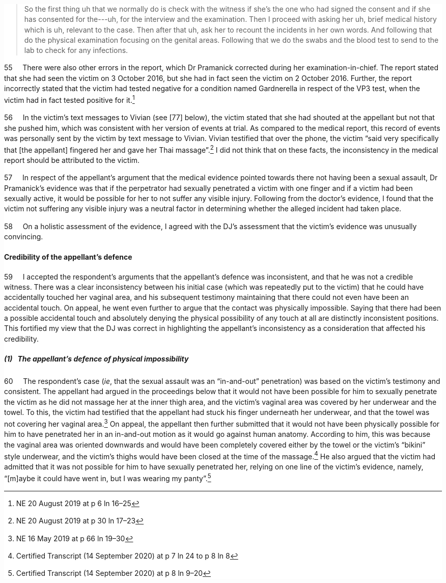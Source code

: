 > So the first thing uh that we normally do is check with the witness if she’s the one who had signed the consent and if she has consented for the---uh, for the interview and the examination. Then I proceed with asking her uh, brief medical history which is uh, relevant to the case. Then after that uh, ask her to recount the incidents in her own words. And following that do the physical examination focusing on the genital areas. Following that we do the swabs and the blood test to send to the lab to check for any infections.

55     There were also other errors in the report, which Dr Pramanick corrected during her examination-in-chief. The report stated that she had seen the victim on 3 October 2016, but she had in fact seen the victim on 2 October 2016. Further, the report incorrectly stated that the victim had tested negative for a condition named Gardnerella in respect of the VP3 test, when the victim had in fact tested positive for it.[^89]

56     In the victim’s text messages to Vivian (see \[77\] below), the victim stated that she had shouted at the appellant but not that she pushed him, which was consistent with her version of events at trial. As compared to the medical report, this record of events was personally sent by the victim by text message to Vivian. Vivian testified that over the phone, the victim “said very specifically that \[the appellant\] fingered her and gave her Thai massage”.[^90] I did not think that on these facts, the inconsistency in the medical report should be attributed to the victim.

57     In respect of the appellant’s argument that the medical evidence pointed towards there not having been a sexual assault, Dr Pramanick’s evidence was that if the perpetrator had sexually penetrated a victim with one finger and if a victim had been sexually active, it would be possible for her to not suffer any visible injury. Following from the doctor’s evidence, I found that the victim not suffering any visible injury was a neutral factor in determining whether the alleged incident had taken place.

58     On a holistic assessment of the evidence, I agreed with the DJ’s assessment that the victim’s evidence was unusually convincing.

#### Credibility of the appellant’s defence

59     I accepted the respondent’s arguments that the appellant’s defence was inconsistent, and that he was not a credible witness. There was a clear inconsistency between his initial case (which was repeatedly put to the victim) that he could have accidentally touched her vaginal area, and his subsequent testimony maintaining that there could not even have been an accidental touch. On appeal, he went even further to argue that the contact was physically impossible. Saying that there had been a possible accidental touch and absolutely denying the physical possibility of any touch at all are distinctly inconsistent positions. This fortified my view that the DJ was correct in highlighting the appellant’s inconsistency as a consideration that affected his credibility.

##### (1)   The appellant’s defence of physical impossibility

60     The respondent’s case (_ie_, that the sexual assault was an “in-and-out” penetration) was based on the victim’s testimony and consistent. The appellant had argued in the proceedings below that it would not have been possible for him to sexually penetrate the victim as he did not massage her at the inner thigh area, and the victim’s vaginal area was covered by her underwear and the towel. To this, the victim had testified that the appellant had stuck his finger underneath her underwear, and that the towel was not covering her vaginal area.[^91] On appeal, the appellant then further submitted that it would not have been physically possible for him to have penetrated her in an in-and-out motion as it would go against human anatomy. According to him, this was because the vaginal area was oriented downwards and would have been completely covered either by the towel or the victim’s “bikini” style underwear, and the victim’s thighs would have been closed at the time of the massage.[^92] He also argued that the victim had admitted that it was not possible for him to have sexually penetrated her, relying on one line of the victim’s evidence, namely, “\[m\]aybe it could have went in, but I was wearing my panty”.[^93]


[^1]: Notes of Evidence (“NE”) 15 May 2019 at p 32 ln 1–5
[^2]: NE 15 May 2019 at p 36 ln 1–3
[^3]: NE 15 May 2019 at p 39 ln 1–11
[^4]: NE 15 May 2019 at p 42 ln 1–27
[^5]: NE 15 May 2019 at p 43 ln 1 to p 44 ln 5
[^6]: NE 15 May 2019 at p 44 ln 15–21
[^7]: NE 15 May 2019 at p 45 ln 6–31
[^8]: NE 9 October 2019 at p 13 ln 1–4
[^9]: NE 9 October 2019 at p 13 ln 24 to p 14 ln 16; p 14 ln 31–32
[^10]: NE 9 October 2019 at p 15 ln 1–18
[^11]: NE 9 October 2019 at p 16 ln 1–18
[^12]: NE 15 May 2019 at p 48 ln 27–28
[^13]: NE 15 May 2019 at p 46 ln 2–20
[^14]: NE 15 May 2019 at p 52 ln 19–22; p 53 ln 15
[^15]: NE 15 May 2019 at p 55 ln 22 to p 56 ln 9
[^16]: NE 15 May 2019 at p 57 ln 15–28
[^17]: NE 15 May 2019 at p 58 ln 1–14
[^18]: NE 16 May 2019 at p 63 ln 28–30
[^19]: NE 15 May 2019 at p 58 ln 15–17
[^20]: NE 15 May 2019 at p 59 ln 2–9; ln 28–31
[^21]: NE 15 May 2019 at p 60 ln 2–5; NE 16 May 2019 at p 2 ln 22–28
[^22]: NE 15 May 2019 at p 62 ln 4–24
[^23]: NE 15 May 2019 at p 62 ln 28–30
[^24]: NE 15 May 2019 at p 61 ln 24–32
[^25]: NE 15 May 2019 at p 63 ln 19–25
[^26]: NE 15 May 2019 at p 64 ln 1–4
[^27]: NE 15 May 2019 at p 64 ln 17–28
[^28]: NE 15 May 2019 at p 65 ln 5–31; p 67 ln 27–30
[^29]: NE 15 May 2019 at p 68 ln 7–9
[^30]: NE 15 May 2019 at p 69 ln 1–4
[^31]: NE 9 October 2019 at p 17 ln 11–31
[^32]: NE 16 May 2019 at p 27 ln 24 to p 28 ln 7
[^33]: NE 16 May 2019 at p 47 ln 27 to p 48 ln 6
[^34]: NE 16 May 2019 at p 48 ln 17–20
[^35]: NE 16 May 2019 at p 50 ln 11–17
[^36]: NE 16 May 2019 at p 70 ln 22 to p 71 ln 8
[^37]: NE 16 May 2019 at p 72 ln 14–18
[^38]: NE 16 May 2019 at p 73 ln 3–9
[^39]: NE 9 October 2019 at p 18 ln 21 to p 19 ln 3
[^40]: NE 15 May 2019 at p 69 ln 11–31; p 70 ln 5–9
[^41]: NE 15 May 2019 at p 70 ln 19–27
[^42]: NE 15 May 2019 at p 71 ln 32 to p 72 ln 7
[^43]: NE 15 May 2019 at p 75 ln 27 to p 76 ln 15
[^44]: NE 20 August 2019 at p 32 ln 14–20
[^45]: NE 15 May 2019 at p 75 ln 18 to p 77 ln 5
[^46]: NE 20 August 2019 at p 32 ln 28 to p 33 ln 26
[^47]: Record of Appeal (“ROA”) at p 434
[^48]: ROA at p 445
[^49]: NE 9 October 2019 at p 19 ln 9–20
[^50]: NE 9 October 2019 at p 46 ln 20 to p 49 ln 7
[^51]: Appellant’s Written Submissions (“AWS”) at paras 77–78
[^52]: AWS at paras 88–97
[^53]: AWS at paras 98–102
[^54]: AWS at paras 103–107
[^55]: AWS at paras 116–118
[^56]: AWS at paras 120–127
[^57]: AWS at paras 130–135
[^58]: Certified Transcript (14 September 2020) at p 7 ln 24 to p 8 ln 8
[^59]: AWS at paras 140–143
[^60]: Certified Transcript (14 September 2020) at p 8 ln 21 to p 9 ln 29
[^61]: AWS at paras 144–147
[^62]: AWS at para 155
[^63]: AWS at paras 160–167
[^64]: AWS at paras 171–184
[^65]: AWS at paras 185–189
[^66]: AWS at paras 190–193
[^67]: AWS at paras 199–207
[^68]: AWS at paras 208–211
[^69]: Certified Transcript (14 September 2020) at p 15 ln 10–15
[^70]: AWS at paras 215–223
[^71]: Respondent’s Written Submissions (“RWS”) at para 33
[^72]: RWS at para 34
[^73]: RWS at paras 36–39
[^74]: RWS at paras 44–51
[^75]: NE 16 May 2019 at p 17 ln 32 to p 18 ln 6
[^76]: Certified Transcript (14 September 2020) at p 28 ln 10 to p 29 ln 4
[^77]: Certified Transcript (14 September 2020) at p 29 ln 4–21
[^78]: NE 16 May 2019 at p 64 ln 10–23
[^79]: NE 16 May 2019 at p 66 ln 11–16
[^80]: NE 15 May 2019 at p 62 ln 28–30
[^81]: NE 15 May 2019 at p 61 ln 27–28
[^82]: Certified Transcript (14 September 2020) at p 30 ln 16–31
[^83]: NE 15 May 2019 at p 59 ln 32 to p 60 ln 1
[^84]: NE 15 May 2019 at p 62 ln 20–24
[^85]: NE 16 May 2019 at p 2 ln 6–21
[^86]: NE 15 May 2019 at p 70 ln 19–27
[^87]: NE 16 May 2019 at p 53 ln 26 to p 54 ln 4
[^88]: NE 20 August 2019 at p 8 ln 21–32
[^89]: NE 20 August 2019 at p 6 ln 16–25
[^90]: NE 20 August 2019 at p 30 ln 17–23
[^91]: NE 16 May 2019 at p 66 ln 19–30
[^92]: Certified Transcript (14 September 2020) at p 7 ln 24 to p 8 ln 8
[^93]: Certified Transcript (14 September 2020) at p 8 ln 9–20
[^94]: Certified Transcript (14 September 2020) at p 31 ln 3–9
[^95]: NE 16 May 2019 at p 25 ln 3–15
[^96]: Certified Transcript (14 September 2020) at p 16 ln 3–15
[^97]: NE 16 May 2019 at p 48 ln 17 to p 49 ln 9
[^98]: NE 16 May 2019 at p 72 ln 14 to p 73 ln 9
[^99]: Certified Transcript (14 September 2020) at p 15 ln 16–18; p 15 ln 28 to p 16 ln 2
[^100]: NE 16 May 2019 at p 59 ln 25 to p 60 ln 5
[^101]: NE 16 May 2019 at p 60 ln 14–27
[^102]: NE 16 May 2019 at p 71 ln 25–32
[^103]: NE 16 May 2019 at p 72 ln 1–18
[^104]: Certified Transcript (14 September 2020) at p 37 ln 11–19
[^105]: NE 16 May 2019 at p 24 ln 3–8
[^106]: ROA at pp 435–438
[^107]: Certified Transcript (14 September 2020) at p 11 ln 13–26
[^108]: NE 20 August 2019 at p 32 ln 6–10; p 33 ln 23–31;
[^109]: RWS at paras 58–60
[^110]: Certified Transcript (14 September 2020) at p 39 ln 14 to p 41 ln 6